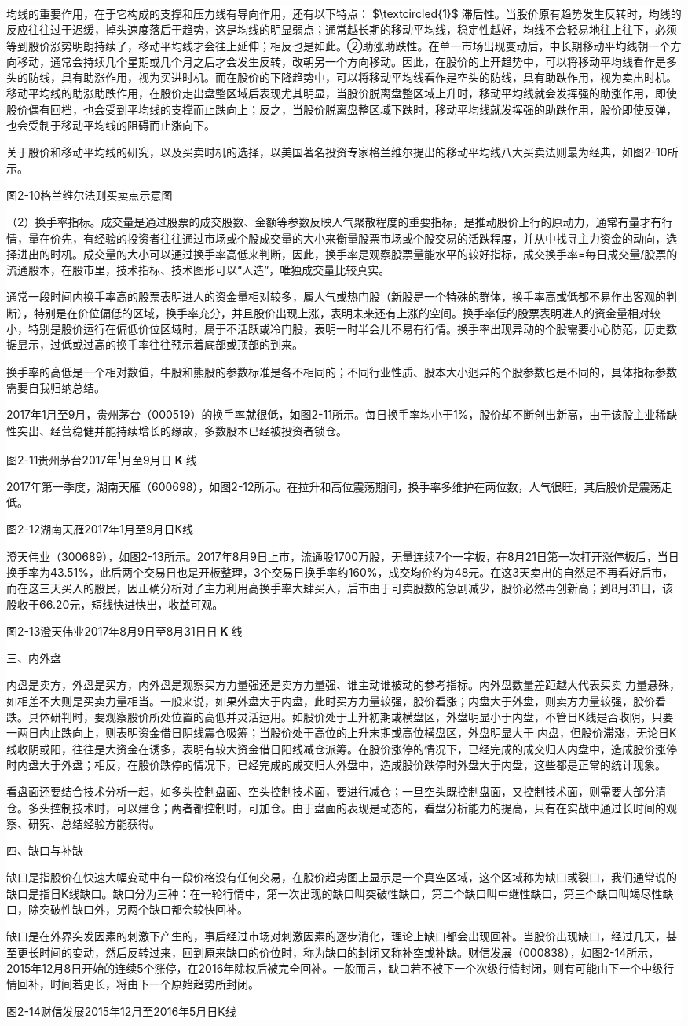 均线的重要作用，在于它构成的支撑和压力线有导向作用，还有以下特点： $\textcircled{1}$ 滞后性。当股价原有趋势发生反转时，均线的反应往往过于迟缓，掉头速度落后于趋势，这是均线的明显弱点；通常越长期的移动平均线，稳定性越好，均线不会轻易地往上往下，必须等到股价涨势明朗持续了，移动平均线才会往上延伸；相反也是如此。②助涨助跌性。在单一市场出现变动后，中长期移动平均线朝一个方向移动，通常会持续几个星期或几个月之后才会发生反转，改朝另一个方向移动。因此，在股价的上开趋势中，可以将移动平均线看作是多头的防线，具有助涨作用，视为买进时机。而在股价的下降趋势中，可以将移动平均线看作是空头的防线，具有助跌作用，视为卖出时机。移动平均线的助涨助跌作用，在股价走出盘整区域后表现尤其明显，当股价脱离盘整区域上升时，移动平均线就会发挥强的助涨作用，即使股价偶有回档，也会受到平均线的支撑而止跌向上；反之，当股价脱离盘整区域下跌时，移动平均线就发挥强的助跌作用，股价即使反弹，也会受制于移动平均线的阻碍而止涨向下。  

关于股价和移动平均线的研究，以及买卖时机的选择，以美国著名投资专家格兰维尔提出的移动平均线八大买卖法则最为经典，如图2-10所示。  

  
图2-10格兰维尔法则买卖点示意图  

（2）换手率指标。成交量是通过股票的成交股数、金额等参数反映人气聚散程度的重要指标，是推动股价上行的原动力，通常有量才有行情，量在价先，有经验的投资者往往通过市场或个股成交量的大小来衡量股票市场或个股交易的活跌程度，并从中找寻主力资金的动向，选择进出的时机。成交量的大小可以通过换手率高低来判断，因此，换手率是观察股票量能水平的较好指标，成交换手率$=$每日成交量/股票的流通股本，在股市里，技术指标、技术图形可以“人造”，唯独成交量比较真实。  

通常一段时间内换手率高的股票表明进人的资金量相对较多，属人气或热门股（新股是一个特殊的群体，换手率高或低都不易作出客观的判断），特别是在价位偏低的区域，换手率充分，并且股价出现上涨，表明未来还有上涨的空间。换手率低的股票表明进人的资金量相对较小，特别是股价运行在偏低价位区域时，属于不活跃或冷门股，表明一时半会儿不易有行情。换手率出现异动的个股需要小心防范，历史数据显示，过低或过高的换手率往往预示着底部或顶部的到来。  

换手率的高低是一个相对数值，牛股和熊股的参数标准是各不相同的；不同行业性质、股本大小迥异的个股参数也是不同的，具体指标参数需要自我归纳总结。  

2017年1月至9月，贵州茅台（000519）的换手率就很低，如图2-11所示。每日换手率均小于$1\%$，股价却不断创出新高，由于该股主业稀缺性突出、经营稳健并能持续增长的缘故，多数股本已经被投资者锁仓。  

  

图2-11贵州茅台2017年$^1$月至9月日 $\mathbf{K}$ 线  

2017年第一季度，湖南天雁（600698），如图2-12所示。在拉升和高位震荡期间，换手率多维护在两位数，人气很旺，其后股价是震荡走低。  

  
图2-12湖南天雁2017年1月至9月日K线  

澄天伟业（300689），如图2-13所示。2017年8月9日上市，流通股1700万股，无量连续7个一字板，在8月21日第一次打开涨停板后，当日换手率为$43.51\%$，此后两个交易日也是开板整理，3个交易日换手率约$160\%$，成交均价约为48元。在这3天卖出的自然是不再看好后市，而在这三天买入的股民，因正确分析对了主力利用高换手率大肆买入，后市由于可卖股数的急剧减少，股价必然再创新高；到8月31日，该股收于66.20元，短线快进快出，收益可观。  

  
图2-13澄天伟业2017年8月9日至8月31日日 $\mathbf{K}$ 线  

三、内外盘  

内盘是卖方，外盘是买方，内外盘是观察买方力量强还是卖方力量强、谁主动谁被动的参考指标。内外盘数量差距越大代表买卖 力量悬殊，如相差不大则是买卖力量相当。一般来说，如果外盘大于内盘，此时买方力量较强，股价看涨；内盘大于外盘，则卖方力量较强，股价看跌。具体研判时，要观察股价所处位置的高低并灵活运用。如股价处于上升初期或横盘区，外盘明显小于内盘，不管日K线是否收阴，只要一两日内止跌向上，则表明资金借日阴线震仓吸筹；当股价处于高位的上升末期或高位横盘区，外盘明显大于 内盘，但股价滞涨，无论日K线收阴或阳，往往是大资金在诱多，表明有较大资金借日阳线减仓派筹。在股价涨停的情况下，已经完成的成交归人内盘中，造成股价涨停时内盘大于外盘；相反，在股价跌停的情况下，已经完成的成交归人外盘中，造成股价跌停时外盘大于内盘，这些都是正常的统计现象。  

看盘面还要结合技术分析一起，如多头控制盘面、空头控制技术面，要进行减仓；一旦空头既控制盘面，又控制技术面，则需要大部分清仓。多头控制技术时，可以建仓；两者都控制时，可加仓。由于盘面的表现是动态的，看盘分析能力的提高，只有在实战中通过长时间的观察、研究、总结经验方能获得。  

四、缺口与补缺  

缺口是指股价在快速大幅变动中有一段价格没有任何交易，在股价趋势图上显示是一个真空区域，这个区域称为缺口或裂口，我们通常说的缺口是指日K线缺口。缺口分为三种：在一轮行情中，第一次出现的缺口叫突破性缺口，第二个缺口叫中继性缺口，第三个缺口叫竭尽性缺口，除突破性缺口外，另两个缺口都会较快回补。  

缺口是在外界突发因素的刺激下产生的，事后经过市场对刺激因素的逐步消化，理论上缺口都会出现回补。当股价出现缺口，经过几天，甚至更长时间的变动，然后反转过来，回到原来缺口的价位时，称为缺口的封闭又称补空或补缺。财信发展（000838），如图2-14所示，2015年12月8日开始的连续5个涨停，在2016年除权后被完全回补。一般而言，缺口若不被下一个次级行情封闭，则有可能由下一个中级行情回补，时间若更长，将由下一个原始趋势所封闭。  

  
图2-14财信发展2015年12月至2016年5月日K线  
